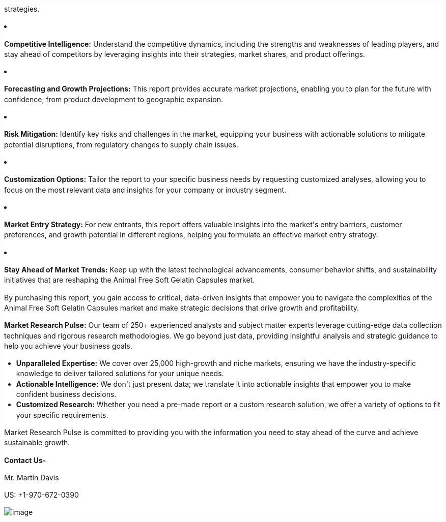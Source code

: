 strategies.</p></li><li><p><strong>Competitive Intelligence:</strong> Understand the competitive dynamics, including the strengths and weaknesses of leading players, and stay ahead of competitors by leveraging insights into their strategies, market shares, and product offerings.</p></li><li><p><strong>Forecasting and Growth Projections:</strong> This report provides accurate market projections, enabling you to plan for the future with confidence, from product development to geographic expansion.</p></li><li><p><strong>Risk Mitigation:</strong> Identify key risks and challenges in the market, equipping your business with actionable solutions to mitigate potential disruptions, from regulatory changes to supply chain issues.</p></li><li><p><strong>Customization Options:</strong> Tailor the report to your specific business needs by requesting customized analyses, allowing you to focus on the most relevant data and insights for your company or industry segment.</p></li><li><p><strong>Market Entry Strategy:</strong> For new entrants, this report offers valuable insights into the market's entry barriers, customer preferences, and growth potential in different regions, helping you formulate an effective market entry strategy.</p></li><li><p><strong>Stay Ahead of Market Trends:</strong> Keep up with the latest technological advancements, consumer behavior shifts, and sustainability initiatives that are reshaping the Animal Free Soft Gelatin Capsules market.</p></li></ol><p>By purchasing this report, you gain access to critical, data-driven insights that empower you to navigate the complexities of the Animal Free Soft Gelatin Capsules market and make strategic decisions that drive growth and profitability.</p><p><strong>Market Research Pulse:</strong>&nbsp;Our team of 250+ experienced analysts and subject matter experts leverage cutting-edge data collection techniques and rigorous research methodologies. We go beyond just data, providing insightful analysis and strategic guidance to help you achieve your business goals.</p><ul><li><strong>Unparalleled Expertise:</strong>&nbsp;We cover over 25,000 high-growth and niche markets, ensuring we have the industry-specific knowledge to deliver tailored solutions for your unique needs.</li><li><strong>Actionable Intelligence:</strong>&nbsp;We don't just present data; we translate it into actionable insights that empower you to make confident business decisions.</li><li><strong>Customized Research:</strong>&nbsp;Whether you need a pre-made report or a custom research solution, we offer a variety of options to fit your specific requirements.</li></ul><p>Market Research Pulse is committed to providing you with the information you need to stay ahead of the curve and achieve sustainable growth.</p><p><strong>Contact Us-</strong></p><p>Mr. Martin Davis</p><p>US: +1-970-672-0390</p>
![image](https://github.com/user-attachments/assets/1530597e-cfc2-4c8e-8709-46ea0dcc4817)
